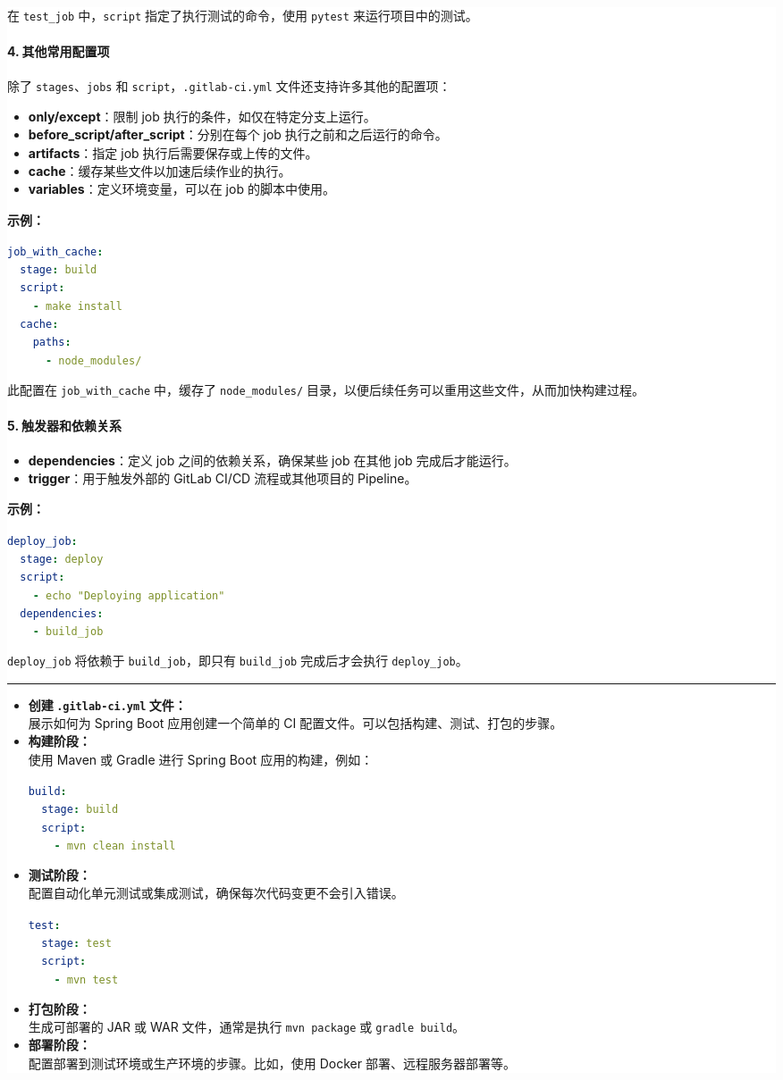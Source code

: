   在 `test_job` 中，`script` 指定了执行测试的命令，使用 `pytest` 来运行项目中的测试。
  
  #### **4. 其他常用配置项**
  
  除了 `stages`、`jobs` 和 `script`，`.gitlab-ci.yml` 文件还支持许多其他的配置项：
  - **only/except**：限制 job 执行的条件，如仅在特定分支上运行。
  - **before_script/after_script**：分别在每个 job 执行之前和之后运行的命令。
  - **artifacts**：指定 job 执行后需要保存或上传的文件。
  - **cache**：缓存某些文件以加速后续作业的执行。
  - **variables**：定义环境变量，可以在 job 的脚本中使用。
  
  **示例：**
  ```yaml
  job_with_cache:
    stage: build
    script:
      - make install
    cache:
      paths:
        - node_modules/
  ```
  
  此配置在 `job_with_cache` 中，缓存了 `node_modules/` 目录，以便后续任务可以重用这些文件，从而加快构建过程。
  
  #### **5. 触发器和依赖关系**
  - **dependencies**：定义 job 之间的依赖关系，确保某些 job 在其他 job 完成后才能运行。
  - **trigger**：用于触发外部的 GitLab CI/CD 流程或其他项目的 Pipeline。
  
  **示例：**
  ```yaml
  deploy_job:
    stage: deploy
    script:
      - echo "Deploying application"
    dependencies:
      - build_job
  ```
  
  `deploy_job` 将依赖于 `build_job`，即只有 `build_job` 完成后才会执行 `deploy_job`。
  
  ---
- **创建 `.gitlab-ci.yml` 文件：**  
展示如何为 Spring Boot 应用创建一个简单的 CI 配置文件。可以包括构建、测试、打包的步骤。
- **构建阶段：**  
使用 Maven 或 Gradle 进行 Spring Boot 应用的构建，例如：
  ```yaml
  build:
    stage: build
    script:
      - mvn clean install
  ```
- **测试阶段：**  
配置自动化单元测试或集成测试，确保每次代码变更不会引入错误。
  ```yaml
  test:
    stage: test
    script:
      - mvn test
  ```
- **打包阶段：**  
生成可部署的 JAR 或 WAR 文件，通常是执行 `mvn package` 或 `gradle build`。
- **部署阶段：**  
配置部署到测试环境或生产环境的步骤。比如，使用 Docker 部署、远程服务器部署等。

